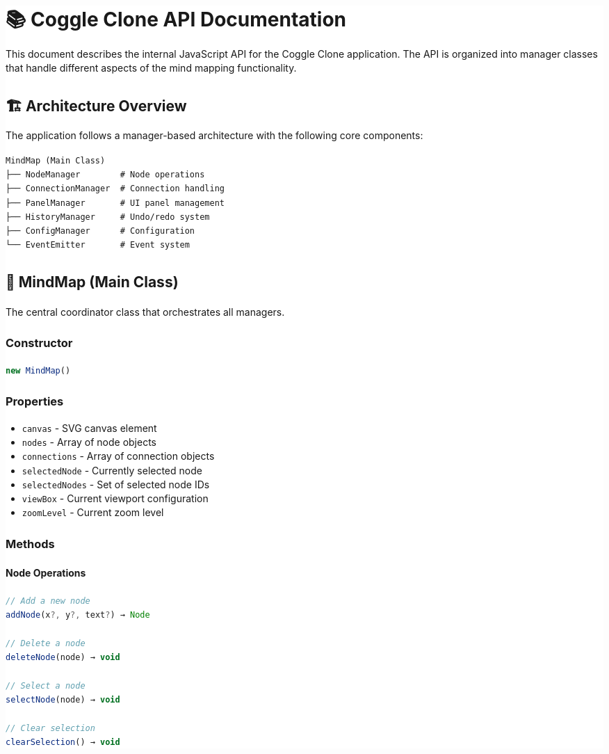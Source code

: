 # 📚 Coggle Clone API Documentation

This document describes the internal JavaScript API for the Coggle Clone application. The API is organized into manager classes that handle different aspects of the mind mapping functionality.

## 🏗️ Architecture Overview

The application follows a manager-based architecture with the following core components:

```
MindMap (Main Class)
├── NodeManager        # Node operations
├── ConnectionManager  # Connection handling  
├── PanelManager       # UI panel management
├── HistoryManager     # Undo/redo system
├── ConfigManager      # Configuration
└── EventEmitter       # Event system
```

## 🎯 MindMap (Main Class)

The central coordinator class that orchestrates all managers.

### Constructor
```javascript
new MindMap()
```

### Properties
- `canvas` - SVG canvas element
- `nodes` - Array of node objects
- `connections` - Array of connection objects
- `selectedNode` - Currently selected node
- `selectedNodes` - Set of selected node IDs
- `viewBox` - Current viewport configuration
- `zoomLevel` - Current zoom level

### Methods

#### Node Operations
```javascript
// Add a new node
addNode(x?, y?, text?) → Node

// Delete a node
deleteNode(node) → void

// Select a node
selectNode(node) → void

// Clear selection
clearSelection() → void
```
